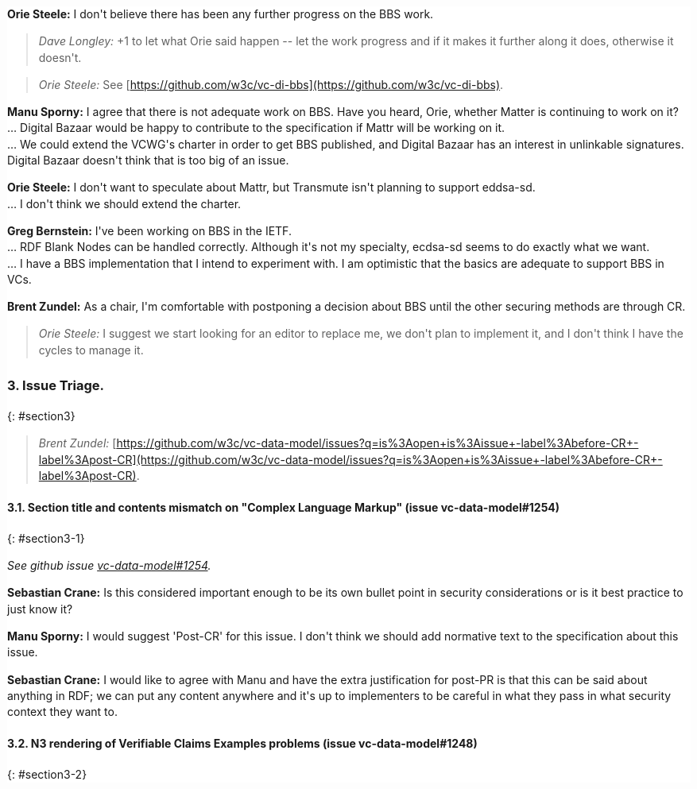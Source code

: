 **Orie Steele:** I don't believe there has been any further progress on the BBS work.  

> *Dave Longley:* +1 to let what Orie said happen -- let the work progress and if it makes it further along it does, otherwise it doesn't.

> *Orie Steele:* See [https://github.com/w3c/vc-di-bbs](https://github.com/w3c/vc-di-bbs).

**Manu Sporny:** I agree that there is not adequate work on BBS. Have you heard, Orie, whether Matter is continuing to work on it?  
… Digital Bazaar would be happy to contribute to the specification if Mattr will be working on it.  
… We could extend the VCWG's charter in order to get BBS published, and Digital Bazaar has an interest in unlinkable signatures. Digital Bazaar doesn't think that is too big of an issue.  

**Orie Steele:** I don't want to speculate about Mattr, but Transmute isn't planning to support eddsa-sd.  
… I don't think we should extend the charter.  

**Greg Bernstein:** I've been working on BBS in the IETF.  
… RDF Blank Nodes can be handled correctly. Although it's not my specialty, ecdsa-sd seems to do exactly what we want.  
… I have a BBS implementation that I intend to experiment with. I am optimistic that the basics are adequate to support BBS in VCs.  

**Brent Zundel:** As a chair, I'm comfortable with postponing a decision about BBS until the other securing methods are through CR.  

> *Orie Steele:* I suggest we start looking for an editor to replace me, we don't plan to implement it, and I don't think I have the cycles to manage it.

### 3. Issue Triage.
{: #section3}

> *Brent Zundel:* [https://github.com/w3c/vc-data-model/issues?q=is%3Aopen+is%3Aissue+-label%3Abefore-CR+-label%3Apost-CR](https://github.com/w3c/vc-data-model/issues?q=is%3Aopen+is%3Aissue+-label%3Abefore-CR+-label%3Apost-CR).

#### 3.1. Section title and contents mismatch on "Complex Language Markup" (issue vc-data-model#1254)
{: #section3-1}

_See github issue [vc-data-model#1254](https://github.com/w3c/vc-data-model/issues/1254)._





**Sebastian Crane:** Is this considered important enough to be its own bullet point in security considerations or is it best practice to just know it?  

**Manu Sporny:** I would suggest 'Post-CR' for this issue. I don't think we should add normative text to the specification about this issue.  

**Sebastian Crane:** I would like to agree with Manu and have the extra justification for post-PR is that this can be said about anything in RDF; we can put any content anywhere and it's up to implementers to be careful in what they pass in what security context they want to.  

#### 3.2. N3 rendering of Verifiable Claims Examples problems (issue vc-data-model#1248)
{: #section3-2}
